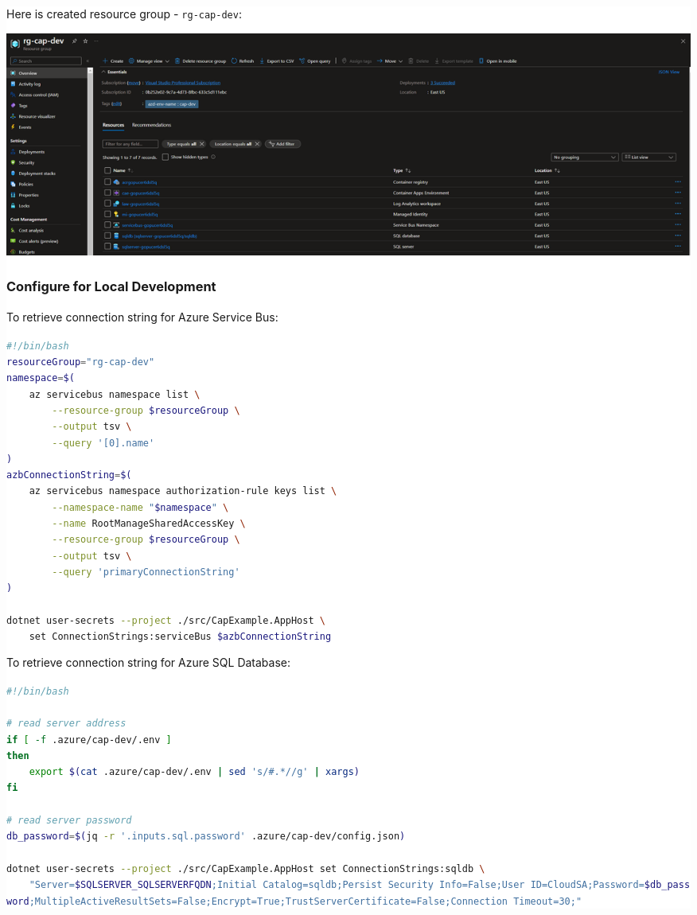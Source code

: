 Here is created resource group - `rg-cap-dev`:

![az-resources](/assets/cap-aspire/az-resources.png)

### Configure for Local Development

To retrieve connection string for Azure Service Bus:

```bash
#!/bin/bash
resourceGroup="rg-cap-dev"
namespace=$(
    az servicebus namespace list \
        --resource-group $resourceGroup \
        --output tsv \
        --query '[0].name'
)
azbConnectionString=$(
    az servicebus namespace authorization-rule keys list \
        --namespace-name "$namespace" \
        --name RootManageSharedAccessKey \
        --resource-group $resourceGroup \
        --output tsv \
        --query 'primaryConnectionString'
)

dotnet user-secrets --project ./src/CapExample.AppHost \
    set ConnectionStrings:serviceBus $azbConnectionString
```

To retrieve connection string for Azure SQL Database:

```bash
#!/bin/bash

# read server address
if [ -f .azure/cap-dev/.env ]
then
    export $(cat .azure/cap-dev/.env | sed 's/#.*//g' | xargs)
fi

# read server password
db_password=$(jq -r '.inputs.sql.password' .azure/cap-dev/config.json)

dotnet user-secrets --project ./src/CapExample.AppHost set ConnectionStrings:sqldb \
    "Server=$SQLSERVER_SQLSERVERFQDN;Initial Catalog=sqldb;Persist Security Info=False;User ID=CloudSA;Password=$db_password;MultipleActiveResultSets=False;Encrypt=True;TrustServerCertificate=False;Connection Timeout=30;"
```
